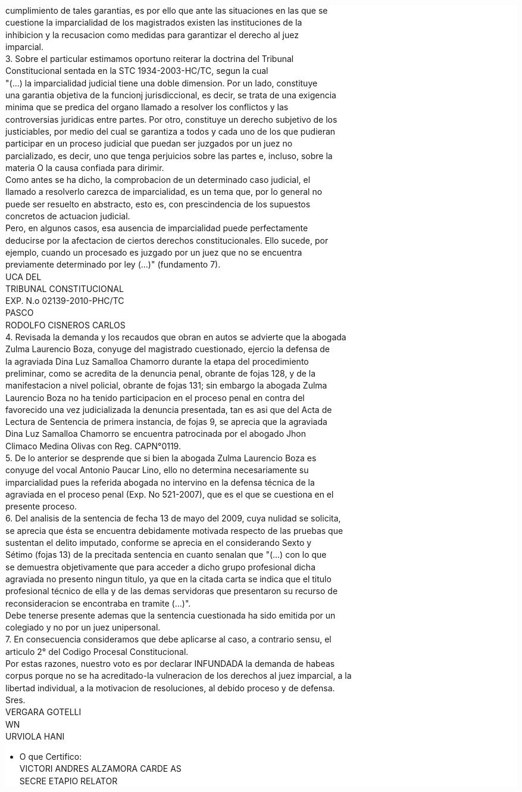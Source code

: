 cumplimiento de tales garantias, es por ello que ante las situaciones en las que se  
cuestione la imparcialidad de los magistrados existen las instituciones de la  
inhibicion y la recusacion como medidas para garantizar el derecho al juez  
imparcial.  
3. Sobre el particular estimamos oportuno reiterar la doctrina del Tribunal  
Constitucional sentada en la STC 1934-2003-HC/TC, segun la cual  
"(...) la imparcialidad judicial tiene una doble dimension. Por un lado, constituye  
una garantia objetiva de la funcionj jurisdiccional, es decir, se trata de una exigencia  
minima que se predica del organo llamado a resolver los conflictos y las  
controversias juridicas entre partes. Por otro, constituye un derecho subjetivo de los  
justiciables, por medio del cual se garantiza a todos y cada uno de los que pudieran  
participar en un proceso judicial que puedan ser juzgados por un juez no  
parcializado, es decir, uno que tenga perjuicios sobre las partes e, incluso, sobre la  
materia O la causa confiada para dirimir.  
Como antes se ha dicho, la comprobacion de un determinado caso judicial, el  
llamado a resolverlo carezca de imparcialidad, es un tema que, por lo general no  
puede ser resuelto en abstracto, esto es, con prescindencia de los supuestos  
concretos de actuacion judicial.  
Pero, en algunos casos, esa ausencia de imparcialidad puede perfectamente  
deducirse por la afectacion de ciertos derechos constitucionales. Ello sucede, por  
ejemplo, cuando un procesado es juzgado por un juez que no se encuentra  
previamente determinado por ley (...)" (fundamento 7).  
UCA DEL  
TRIBUNAL CONSTITUCIONAL  
EXP. N.o 02139-2010-PHC/TC  
PASCO  
RODOLFO CISNEROS CARLOS  
4. Revisada la demanda y los recaudos que obran en autos se advierte que la abogada  
Zulma Laurencio Boza, conyuge del magistrado cuestionado, ejercio la defensa de  
la agraviada Dina Luz Samalloa Chamorro durante la etapa del procedimiento  
preliminar, como se acredita de la denuncia penal, obrante de fojas 128, y de la  
manifestacion a nivel policial, obrante de fojas 131; sin embargo la abogada Zulma  
Laurencio Boza no ha tenido participacion en el proceso penal en contra del  
favorecido una vez judicializada la denuncia presentada, tan es asi que del Acta de  
Lectura de Sentencia de primera instancia, de fojas 9, se aprecia que la agraviada  
Dina Luz Samalloa Chamorro se encuentra patrocinada por el abogado Jhon  
Climaco Medina Olivas con Reg. CAPN°0119.  
5. De lo anterior se desprende que si bien la abogada Zulma Laurencio Boza es  
conyuge del vocal Antonio Paucar Lino, ello no determina necesariamente su  
imparcialidad pues la referida abogada no intervino en la defensa técnica de la  
agraviada en el proceso penal (Exp. No 521-2007), que es el que se cuestiona en el  
presente proceso.  
6. Del analisis de la sentencia de fecha 13 de mayo del 2009, cuya nulidad se solicita,  
se aprecia que ésta se encuentra debidamente motivada respecto de las pruebas que  
sustentan el delito imputado, conforme se aprecia en el considerando Sexto y  
Sétimo (fojas 13) de la precitada sentencia en cuanto senalan que "(...) con lo que  
se demuestra objetivamente que para acceder a dicho grupo profesional dicha  
agraviada no presento ningun titulo, ya que en la citada carta se indica que el titulo  
profesional técnico de ella y de las demas servidoras que presentaron su recurso de  
reconsideracion se encontraba en tramite (...)".  
Debe tenerse presente ademas que la sentencia cuestionada ha sido emitida por un  
colegiado y no por un juez unipersonal.  
7. En consecuencia consideramos que debe aplicarse al caso, a contrario sensu, el  
articulo 2° del Codigo Procesal Constitucional.  
Por estas razones, nuestro voto es por declarar INFUNDADA la demanda de habeas  
corpus porque no se ha acreditado-la vulneracion de los derechos al juez imparcial, a la  
libertad individual, a la motivacion de resoluciones, al debido proceso y de defensa.  
Sres.  
VERGARA GOTELLI  
WN  
URVIOLA HANI  
- O que Certifico:  
VICTORI ANDRES ALZAMORA CARDE AS  
SECRE ETAPIO RELATOR  